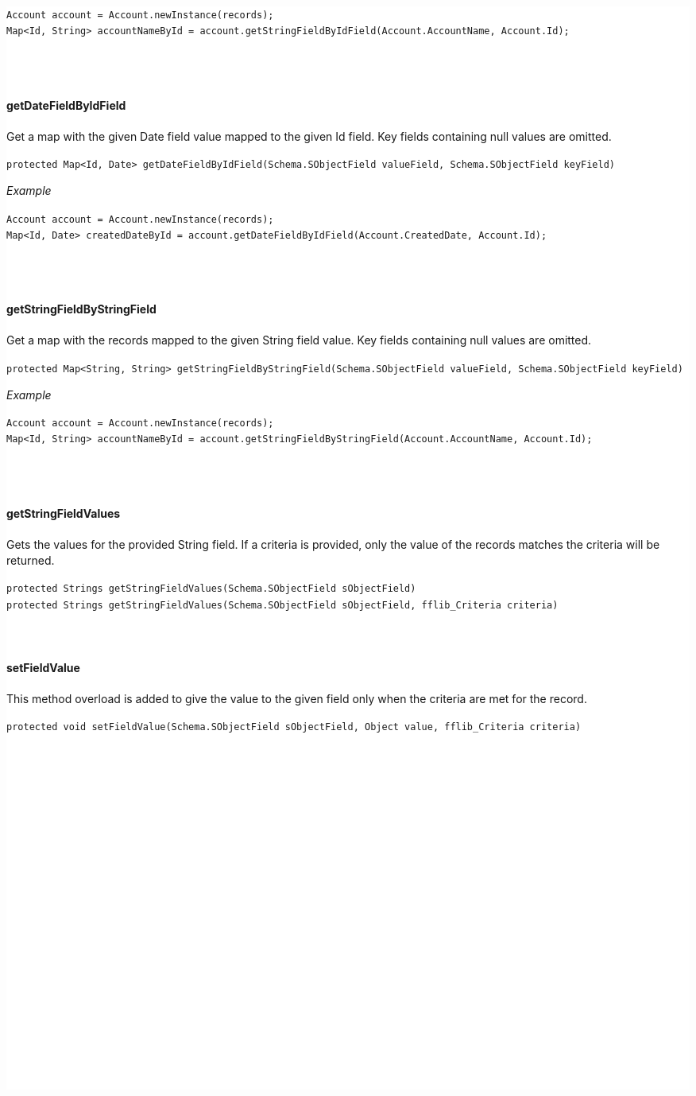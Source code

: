 ```apex
Account account = Account.newInstance(records);
Map<Id, String> accountNameById = account.getStringFieldByIdField(Account.AccountName, Account.Id);
```
<br/><br/>
#### getDateFieldByIdField
Get a map with the given Date field value mapped to the given Id field. Key fields containing null values are omitted.

`protected Map<Id, Date> getDateFieldByIdField(Schema.SObjectField valueField, Schema.SObjectField keyField)`

_Example_

```apex
Account account = Account.newInstance(records);
Map<Id, Date> createdDateById = account.getDateFieldByIdField(Account.CreatedDate, Account.Id);
```
<br/><br/>
#### getStringFieldByStringField
Get a map with the records mapped to the given String field value. Key fields containing null values are omitted.

`protected Map<String, String> getStringFieldByStringField(Schema.SObjectField valueField, Schema.SObjectField keyField)`

_Example_

```apex
Account account = Account.newInstance(records);
Map<Id, String> accountNameById = account.getStringFieldByStringField(Account.AccountName, Account.Id);
```
<br/><br/>

#### getStringFieldValues
Gets the values for the provided String field.
If a criteria is provided, only the value of the records matches the criteria will be returned.

`protected Strings getStringFieldValues(Schema.SObjectField sObjectField)`<br/>
`protected Strings getStringFieldValues(Schema.SObjectField sObjectField, fflib_Criteria criteria)`
<br/><br/><br/>


#### setFieldValue 
This method overload is added to give the value to the given field only when the criteria are met for the record.

`protected void setFieldValue(Schema.SObjectField sObjectField, Object value, fflib_Criteria criteria)`
<br/><br/><br/><br/><br/><br/><br/><br/><br/><br/><br/><br/><br/><br/><br/><br/><br/><br/><br/><br/><br/><br/><br/>














